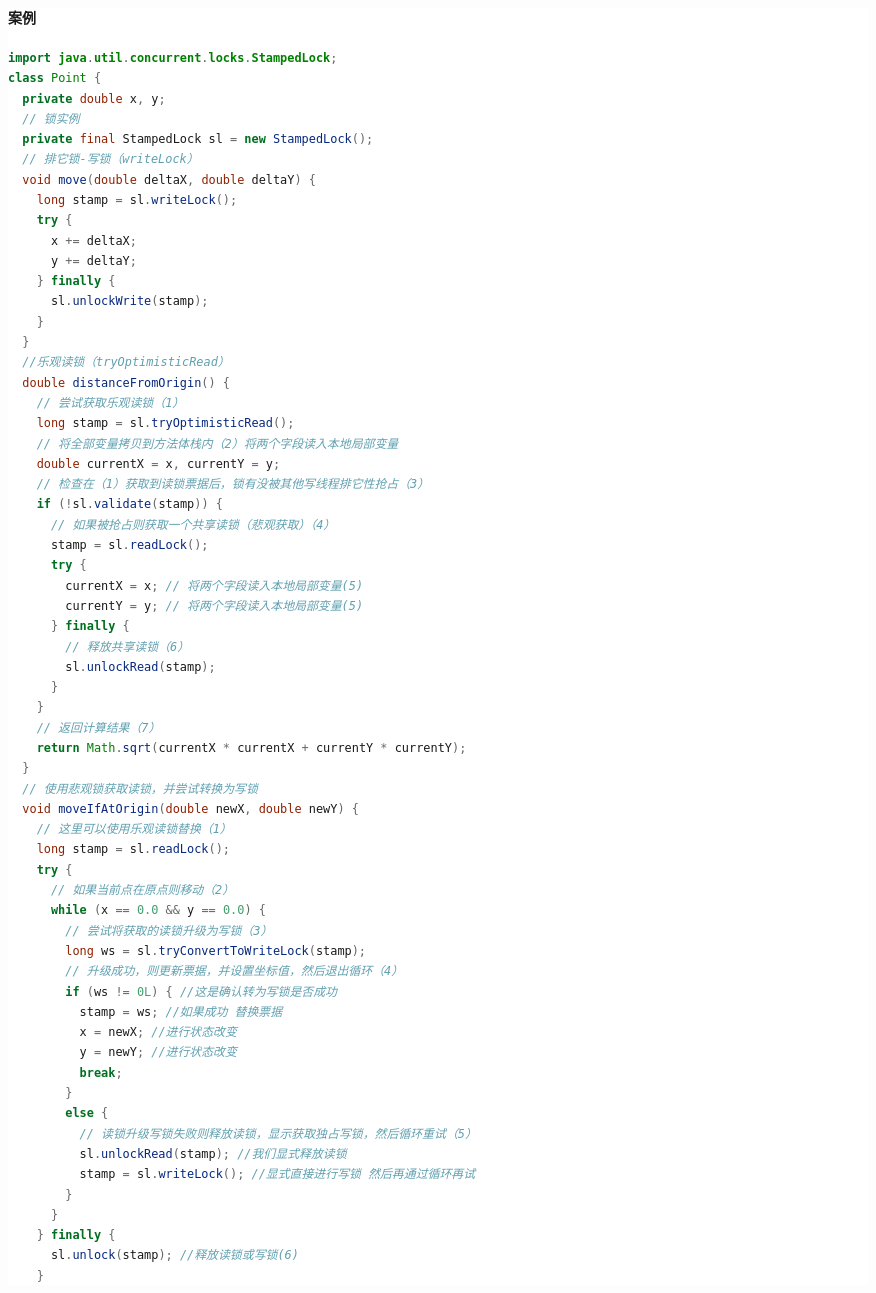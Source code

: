 #### 案例

```java
import java.util.concurrent.locks.StampedLock;
class Point {
  private double x, y;
  // 锁实例
  private final StampedLock sl = new StampedLock();
  // 排它锁-写锁（writeLock）
  void move(double deltaX, double deltaY) {
    long stamp = sl.writeLock();
    try {
      x += deltaX;
      y += deltaY;
    } finally {
      sl.unlockWrite(stamp);
    }
  }
  //乐观读锁（tryOptimisticRead）
  double distanceFromOrigin() {
    // 尝试获取乐观读锁（1）
    long stamp = sl.tryOptimisticRead();
    // 将全部变量拷贝到方法体栈内（2）将两个字段读入本地局部变量
    double currentX = x, currentY = y;
    // 检查在（1）获取到读锁票据后，锁有没被其他写线程排它性抢占（3）
    if (!sl.validate(stamp)) {
      // 如果被抢占则获取一个共享读锁（悲观获取）（4）
      stamp = sl.readLock();
      try {
        currentX = x; // 将两个字段读入本地局部变量(5)
        currentY = y; // 将两个字段读入本地局部变量(5)
      } finally {
        // 释放共享读锁（6）
        sl.unlockRead(stamp);
      }
    }
    // 返回计算结果（7）
    return Math.sqrt(currentX * currentX + currentY * currentY);
  }
  // 使用悲观锁获取读锁，并尝试转换为写锁
  void moveIfAtOrigin(double newX, double newY) {
    // 这里可以使用乐观读锁替换（1）
    long stamp = sl.readLock();
    try {
      // 如果当前点在原点则移动（2）
      while (x == 0.0 && y == 0.0) {
        // 尝试将获取的读锁升级为写锁（3）
        long ws = sl.tryConvertToWriteLock(stamp);
        // 升级成功，则更新票据，并设置坐标值，然后退出循环（4）
        if (ws != 0L) { //这是确认转为写锁是否成功
          stamp = ws; //如果成功 替换票据
          x = newX; //进行状态改变
          y = newY; //进行状态改变
          break;
        }
        else {
          // 读锁升级写锁失败则释放读锁，显示获取独占写锁，然后循环重试（5）
          sl.unlockRead(stamp); //我们显式释放读锁
          stamp = sl.writeLock(); //显式直接进行写锁 然后再通过循环再试
        }
      }
    } finally {
      sl.unlock(stamp); //释放读锁或写锁(6)
    }
```